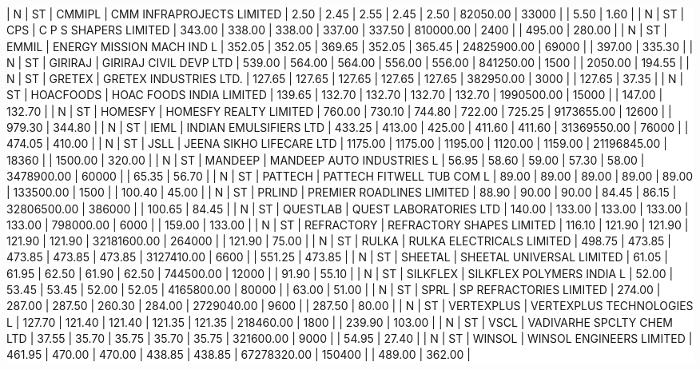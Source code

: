 | N | ST | CMMIPL | CMM INFRAPROJECTS LIMITED | 2.50 | 2.45 | 2.55 | 2.45 | 2.50 | 82050.00 | 33000 |  | 5.50 | 1.60 |
| N | ST | CPS | C P S SHAPERS LIMITED | 343.00 | 338.00 | 338.00 | 337.00 | 337.50 | 810000.00 | 2400 |  | 495.00 | 280.00 |
| N | ST | EMMIL | ENERGY MISSION MACH IND L | 352.05 | 352.05 | 369.65 | 352.05 | 365.45 | 24825900.00 | 69000 |  | 397.00 | 335.30 |
| N | ST | GIRIRAJ | GIRIRAJ CIVIL DEVP LTD | 539.00 | 564.00 | 564.00 | 556.00 | 556.00 | 841250.00 | 1500 |  | 2050.00 | 194.55 |
| N | ST | GRETEX | GRETEX INDUSTRIES LTD. | 127.65 | 127.65 | 127.65 | 127.65 | 127.65 | 382950.00 | 3000 |  | 127.65 | 37.35 |
| N | ST | HOACFOODS | HOAC FOODS INDIA LIMITED | 139.65 | 132.70 | 132.70 | 132.70 | 132.70 | 1990500.00 | 15000 |  | 147.00 | 132.70 |
| N | ST | HOMESFY | HOMESFY REALTY LIMITED | 760.00 | 730.10 | 744.80 | 722.00 | 725.25 | 9173655.00 | 12600 |  | 979.30 | 344.80 |
| N | ST | IEML | INDIAN EMULSIFIERS LTD | 433.25 | 413.00 | 425.00 | 411.60 | 411.60 | 31369550.00 | 76000 |  | 474.05 | 410.00 |
| N | ST | JSLL | JEENA SIKHO LIFECARE LTD | 1175.00 | 1175.00 | 1195.00 | 1120.00 | 1159.00 | 21196845.00 | 18360 |  | 1500.00 | 320.00 |
| N | ST | MANDEEP | MANDEEP AUTO INDUSTRIES L | 56.95 | 58.60 | 59.00 | 57.30 | 58.00 | 3478900.00 | 60000 |  | 65.35 | 56.70 |
| N | ST | PATTECH | PATTECH FITWELL TUB COM L | 89.00 | 89.00 | 89.00 | 89.00 | 89.00 | 133500.00 | 1500 |  | 100.40 | 45.00 |
| N | ST | PRLIND | PREMIER ROADLINES LIMITED | 88.90 | 90.00 | 90.00 | 84.45 | 86.15 | 32806500.00 | 386000 |  | 100.65 | 84.45 |
| N | ST | QUESTLAB | QUEST LABORATORIES LTD | 140.00 | 133.00 | 133.00 | 133.00 | 133.00 | 798000.00 | 6000 |  | 159.00 | 133.00 |
| N | ST | REFRACTORY | REFRACTORY SHAPES LIMITED | 116.10 | 121.90 | 121.90 | 121.90 | 121.90 | 32181600.00 | 264000 |  | 121.90 | 75.00 |
| N | ST | RULKA | RULKA ELECTRICALS LIMITED | 498.75 | 473.85 | 473.85 | 473.85 | 473.85 | 3127410.00 | 6600 |  | 551.25 | 473.85 |
| N | ST | SHEETAL | SHEETAL UNIVERSAL LIMITED | 61.05 | 61.95 | 62.50 | 61.90 | 62.50 | 744500.00 | 12000 |  | 91.90 | 55.10 |
| N | ST | SILKFLEX | SILKFLEX POLYMERS INDIA L | 52.00 | 53.45 | 53.45 | 52.00 | 52.05 | 4165800.00 | 80000 |  | 63.00 | 51.00 |
| N | ST | SPRL | SP REFRACTORIES LIMITED | 274.00 | 287.00 | 287.50 | 260.30 | 284.00 | 2729040.00 | 9600 |  | 287.50 | 80.00 |
| N | ST | VERTEXPLUS | VERTEXPLUS TECHNOLOGIES L | 127.70 | 121.40 | 121.40 | 121.35 | 121.35 | 218460.00 | 1800 |  | 239.90 | 103.00 |
| N | ST | VSCL | VADIVARHE SPCLTY CHEM LTD | 37.55 | 35.70 | 35.75 | 35.70 | 35.75 | 321600.00 | 9000 |  | 54.95 | 27.40 |
| N | ST | WINSOL | WINSOL ENGINEERS LIMITED | 461.95 | 470.00 | 470.00 | 438.85 | 438.85 | 67278320.00 | 150400 |  | 489.00 | 362.00 |



